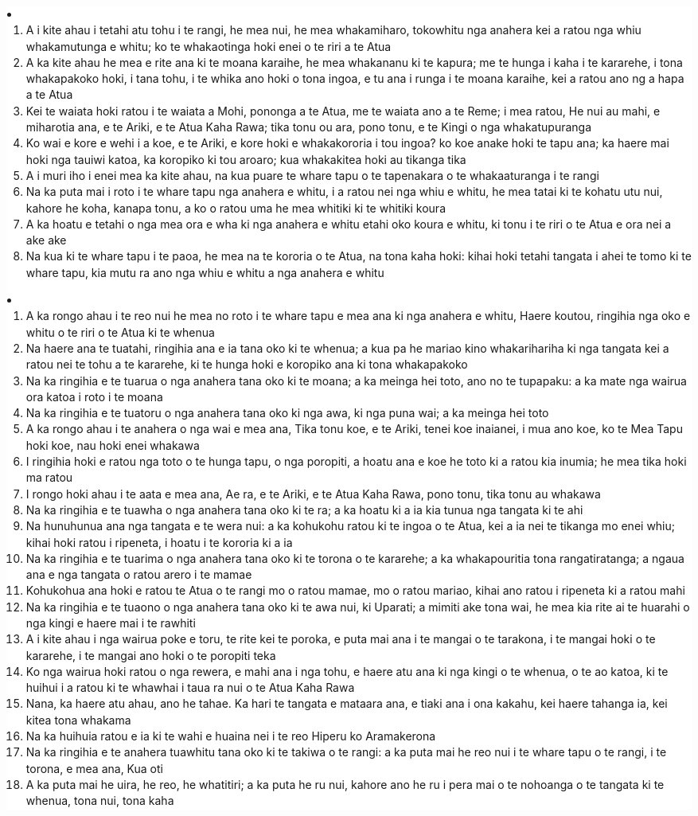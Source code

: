   </li>
  <li>
    <ol>
      <li>A i kite ahau i tetahi atu tohu i te rangi, he mea nui, he mea whakamiharo, tokowhitu nga anahera kei a ratou nga whiu whakamutunga e whitu; ko te whakaotinga hoki enei o te riri a te Atua</li>
      <li>A ka kite ahau he mea e rite ana ki te moana karaihe, he mea whakananu ki te kapura; me te hunga i kaha i te kararehe, i tona whakapakoko hoki, i tana tohu, i te whika ano hoki o tona ingoa, e tu ana i runga i te moana karaihe, kei a ratou ano ng a hapa a te Atua</li>
      <li>Kei te waiata hoki ratou i te waiata a Mohi, pononga a te Atua, me te waiata ano a te Reme; i mea ratou, He nui au mahi, e miharotia ana, e te Ariki, e te Atua Kaha Rawa; tika tonu ou ara, pono tonu, e te Kingi o nga whakatupuranga</li>
      <li>Ko wai e kore e wehi i a koe, e te Ariki, e kore hoki e whakakororia i tou ingoa? ko koe anake hoki te tapu ana; ka haere mai hoki nga tauiwi katoa, ka koropiko ki tou aroaro; kua whakakitea hoki au tikanga tika</li>
      <li>A i muri iho i enei mea ka kite ahau, na kua puare te whare tapu o te tapenakara o te whakaaturanga i te rangi</li>
      <li>Na ka puta mai i roto i te whare tapu nga anahera e whitu, i a ratou nei nga whiu e whitu, he mea tatai ki te kohatu utu nui, kahore he koha, kanapa tonu, a ko o ratou uma he mea whitiki ki te whitiki koura</li>
      <li>A ka hoatu e tetahi o nga mea ora e wha ki nga anahera e whitu etahi oko koura e whitu, ki tonu i te riri o te Atua e ora nei a ake ake</li>
      <li>Na kua ki te whare tapu i te paoa, he mea na te kororia o te Atua, na tona kaha hoki: kihai hoki tetahi tangata i ahei te tomo ki te whare tapu, kia mutu ra ano nga whiu e whitu a nga anahera e whitu</li>
    </ol>
  </li>
  <li>
    <ol>
      <li>A ka rongo ahau i te reo nui he mea no roto i te whare tapu e mea ana ki nga anahera e whitu, Haere koutou, ringihia nga oko e whitu o te riri o te Atua ki te whenua</li>
      <li>Na haere ana te tuatahi, ringihia ana e ia tana oko ki te whenua; a kua pa he mariao kino whakarihariha ki nga tangata kei a ratou nei te tohu a te kararehe, ki te hunga hoki e koropiko ana ki tona whakapakoko</li>
      <li>Na ka ringihia e te tuarua o nga anahera tana oko ki te moana; a ka meinga hei toto, ano no te tupapaku: a ka mate nga wairua ora katoa i roto i te moana</li>
      <li>Na ka ringihia e te tuatoru o nga anahera tana oko ki nga awa, ki nga puna wai; a ka meinga hei toto</li>
      <li>A ka rongo ahau i te anahera o nga wai e mea ana, Tika tonu koe, e te Ariki, tenei koe inaianei, i mua ano koe, ko te Mea Tapu hoki koe, nau hoki enei whakawa</li>
      <li>I ringihia hoki e ratou nga toto o te hunga tapu, o nga poropiti, a hoatu ana e koe he toto ki a ratou kia inumia; he mea tika hoki ma ratou</li>
      <li>I rongo hoki ahau i te aata e mea ana, Ae ra, e te Ariki, e te Atua Kaha Rawa, pono tonu, tika tonu au whakawa</li>
      <li>Na ka ringihia e te tuawha o nga anahera tana oko ki te ra; a ka hoatu ki a ia kia tunua nga tangata ki te ahi</li>
      <li>Na hunuhunua ana nga tangata e te wera nui: a ka kohukohu ratou ki te ingoa o te Atua, kei a ia nei te tikanga mo enei whiu; kihai hoki ratou i ripeneta, i hoatu i te kororia ki a ia</li>
      <li>Na ka ringihia e te tuarima o nga anahera tana oko ki te torona o te kararehe; a ka whakapouritia tona rangatiratanga; a ngaua ana e nga tangata o ratou arero i te mamae</li>
      <li>Kohukohua ana hoki e ratou te Atua o te rangi mo o ratou mamae, mo o ratou mariao, kihai ano ratou i ripeneta ki a ratou mahi</li>
      <li>Na ka ringihia e te tuaono o nga anahera tana oko ki te awa nui, ki Uparati; a mimiti ake tona wai, he mea kia rite ai te huarahi o nga kingi e haere mai i te rawhiti</li>
      <li>A i kite ahau i nga wairua poke e toru, te rite kei te poroka, e puta mai ana i te mangai o te tarakona, i te mangai hoki o te kararehe, i te mangai ano hoki o te poropiti teka</li>
      <li>Ko nga wairua hoki ratou o nga rewera, e mahi ana i nga tohu, e haere atu ana ki nga kingi o te whenua, o te ao katoa, ki te huihui i a ratou ki te whawhai i taua ra nui o te Atua Kaha Rawa</li>
      <li>Nana, ka haere atu ahau, ano he tahae. Ka hari te tangata e mataara ana, e tiaki ana i ona kakahu, kei haere tahanga ia, kei kitea tona whakama</li>
      <li>Na ka huihuia ratou e ia ki te wahi e huaina nei i te reo Hiperu ko Aramakerona</li>
      <li>Na ka ringihia e te anahera tuawhitu tana oko ki te takiwa o te rangi: a ka puta mai he reo nui i te whare tapu o te rangi, i te torona, e mea ana, Kua oti</li>
      <li>A ka puta mai he uira, he reo, he whatitiri; a ka puta he ru nui, kahore ano he ru i pera mai o te nohoanga o te tangata ki te whenua, tona nui, tona kaha</li>